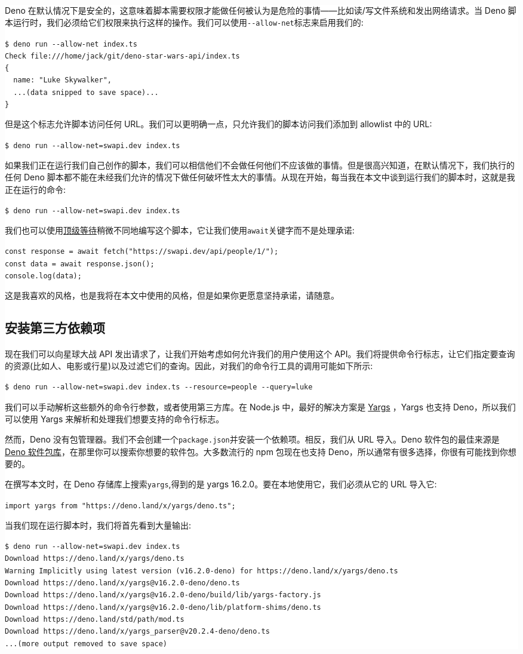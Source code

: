 Deno 在默认情况下是安全的，这意味着脚本需要权限才能做任何被认为是危险的事情——比如读/写文件系统和发出网络请求。当 Deno 脚本运行时，我们必须给它们权限来执行这样的操作。我们可以使用`--allow-net`标志来启用我们的:

```
$ deno run --allow-net index.ts
Check file:///home/jack/git/deno-star-wars-api/index.ts
{
  name: "Luke Skywalker",
  ...(data snipped to save space)...
} 
```

但是这个标志允许脚本访问任何 URL。我们可以更明确一点，只允许我们的脚本访问我们添加到 allowlist 中的 URL:

```
$ deno run --allow-net=swapi.dev index.ts 
```

如果我们正在运行我们自己创作的脚本，我们可以相信他们不会做任何他们不应该做的事情。但是很高兴知道，在默认情况下，我们执行的任何 Deno 脚本都不能在未经我们允许的情况下做任何破坏性太大的事情。从现在开始，每当我在本文中谈到运行我们的脚本时，这就是我正在运行的命令:

```
$ deno run --allow-net=swapi.dev index.ts 
```

我们也可以使用[顶级等待](https://v8.dev/features/top-level-await)稍微不同地编写这个脚本，它让我们使用`await`关键字而不是处理承诺:

```
const response = await fetch("https://swapi.dev/api/people/1/");
const data = await response.json();
console.log(data); 
```

这是我喜欢的风格，也是我将在本文中使用的风格，但是如果你更愿意坚持承诺，请随意。

## 安装第三方依赖项

现在我们可以向星球大战 API 发出请求了，让我们开始考虑如何允许我们的用户使用这个 API。我们将提供命令行标志，让它们指定要查询的资源(比如人、电影或行星)以及过滤它们的查询。因此，对我们的命令行工具的调用可能如下所示:

```
$ deno run --allow-net=swapi.dev index.ts --resource=people --query=luke 
```

我们可以手动解析这些额外的命令行参数，或者使用第三方库。在 Node.js 中，最好的解决方案是 [Yargs](https://github.com/yargs/yargs) ，Yargs 也支持 Deno，所以我们可以使用 Yargs 来解析和处理我们想要支持的命令行标志。

然而，Deno 没有包管理器。我们不会创建一个`package.json`并安装一个依赖项。相反，我们从 URL 导入。Deno 软件包的最佳来源是 [Deno 软件包库](https://deno.land/x)，在那里你可以搜索你想要的软件包。大多数流行的 npm 包现在也支持 Deno，所以通常有很多选择，你很有可能找到你想要的。

在撰写本文时，在 Deno 存储库上搜索`yargs`,得到的是 yargs 16.2.0。要在本地使用它，我们必须从它的 URL 导入它:

```
import yargs from "https://deno.land/x/yargs/deno.ts"; 
```

当我们现在运行脚本时，我们将首先看到大量输出:

```
$ deno run --allow-net=swapi.dev index.ts
Download https://deno.land/x/yargs/deno.ts
Warning Implicitly using latest version (v16.2.0-deno) for https://deno.land/x/yargs/deno.ts
Download https://deno.land/x/yargs@v16.2.0-deno/deno.ts
Download https://deno.land/x/yargs@v16.2.0-deno/build/lib/yargs-factory.js
Download https://deno.land/x/yargs@v16.2.0-deno/lib/platform-shims/deno.ts
Download https://deno.land/std/path/mod.ts
Download https://deno.land/x/yargs_parser@v20.2.4-deno/deno.ts
...(more output removed to save space) 
```
